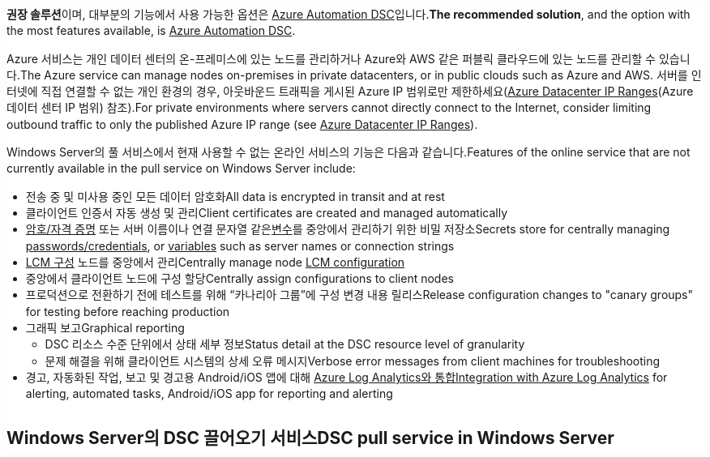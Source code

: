 <span data-ttu-id="6ed4a-116">**권장 솔루션**이며, 대부분의 기능에서 사용 가능한 옵션은 [Azure Automation DSC](/azure/automation/automation-dsc-getting-started)입니다.</span><span class="sxs-lookup"><span data-stu-id="6ed4a-116">**The recommended solution**, and the option with the most features available, is [Azure Automation DSC](/azure/automation/automation-dsc-getting-started).</span></span>

<span data-ttu-id="6ed4a-117">Azure 서비스는 개인 데이터 센터의 온-프레미스에 있는 노드를 관리하거나 Azure와 AWS 같은 퍼블릭 클라우드에 있는 노드를 관리할 수 있습니다.</span><span class="sxs-lookup"><span data-stu-id="6ed4a-117">The Azure service can manage nodes on-premises in private datacenters, or in public clouds such as Azure and AWS.</span></span>
<span data-ttu-id="6ed4a-118">서버를 인터넷에 직접 연결할 수 없는 개인 환경의 경우, 아웃바운드 트래픽을 게시된 Azure IP 범위로만 제한하세요([Azure Datacenter IP Ranges](https://www.microsoft.com/en-us/download/details.aspx?id=41653)(Azure 데이터 센터 IP 범위) 참조).</span><span class="sxs-lookup"><span data-stu-id="6ed4a-118">For private environments where servers cannot directly connect to the Internet, consider limiting outbound traffic to only the published Azure IP range (see [Azure Datacenter IP Ranges](https://www.microsoft.com/en-us/download/details.aspx?id=41653)).</span></span>

<span data-ttu-id="6ed4a-119">Windows Server의 풀 서비스에서 현재 사용할 수 없는 온라인 서비스의 기능은 다음과 같습니다.</span><span class="sxs-lookup"><span data-stu-id="6ed4a-119">Features of the online service that are not currently available in the pull service on Windows Server include:</span></span>

- <span data-ttu-id="6ed4a-120">전송 중 및 미사용 중인 모든 데이터 암호화</span><span class="sxs-lookup"><span data-stu-id="6ed4a-120">All data is encrypted in transit and at rest</span></span>
- <span data-ttu-id="6ed4a-121">클라이언트 인증서 자동 생성 및 관리</span><span class="sxs-lookup"><span data-stu-id="6ed4a-121">Client certificates are created and managed automatically</span></span>
- <span data-ttu-id="6ed4a-122">[암호/자격 증명](/azure/automation/automation-credentials) 또는 서버 이름이나 연결 문자열 같은[변수](/azure/automation/automation-variables)를 중앙에서 관리하기 위한 비밀 저장소</span><span class="sxs-lookup"><span data-stu-id="6ed4a-122">Secrets store for centrally managing [passwords/credentials](/azure/automation/automation-credentials), or [variables](/azure/automation/automation-variables) such as server names or connection strings</span></span>
- <span data-ttu-id="6ed4a-123">[LCM 구성](../managing-nodes/metaConfig.md#basic-settings) 노드를 중앙에서 관리</span><span class="sxs-lookup"><span data-stu-id="6ed4a-123">Centrally manage node [LCM configuration](../managing-nodes/metaConfig.md#basic-settings)</span></span>
- <span data-ttu-id="6ed4a-124">중앙에서 클라이언트 노드에 구성 할당</span><span class="sxs-lookup"><span data-stu-id="6ed4a-124">Centrally assign configurations to client nodes</span></span>
- <span data-ttu-id="6ed4a-125">프로덕션으로 전환하기 전에 테스트를 위해 “카나리아 그룹”에 구성 변경 내용 릴리스</span><span class="sxs-lookup"><span data-stu-id="6ed4a-125">Release configuration changes to "canary groups" for testing before reaching production</span></span>
- <span data-ttu-id="6ed4a-126">그래픽 보고</span><span class="sxs-lookup"><span data-stu-id="6ed4a-126">Graphical reporting</span></span>
  - <span data-ttu-id="6ed4a-127">DSC 리소스 수준 단위에서 상태 세부 정보</span><span class="sxs-lookup"><span data-stu-id="6ed4a-127">Status detail at the DSC resource level of granularity</span></span>
  - <span data-ttu-id="6ed4a-128">문제 해결을 위해 클라이언트 시스템의 상세 오류 메시지</span><span class="sxs-lookup"><span data-stu-id="6ed4a-128">Verbose error messages from client machines for troubleshooting</span></span>
- <span data-ttu-id="6ed4a-129">경고, 자동화된 작업, 보고 및 경고용 Android/iOS 앱에 대해 [Azure Log Analytics와 통합](/azure/automation/automation-dsc-diagnostics)</span><span class="sxs-lookup"><span data-stu-id="6ed4a-129">[Integration with Azure Log Analytics](/azure/automation/automation-dsc-diagnostics) for alerting, automated tasks, Android/iOS app for reporting and alerting</span></span>

## <a name="dsc-pull-service-in-windows-server"></a><span data-ttu-id="6ed4a-130">Windows Server의 DSC 끌어오기 서비스</span><span class="sxs-lookup"><span data-stu-id="6ed4a-130">DSC pull service in Windows Server</span></span>
